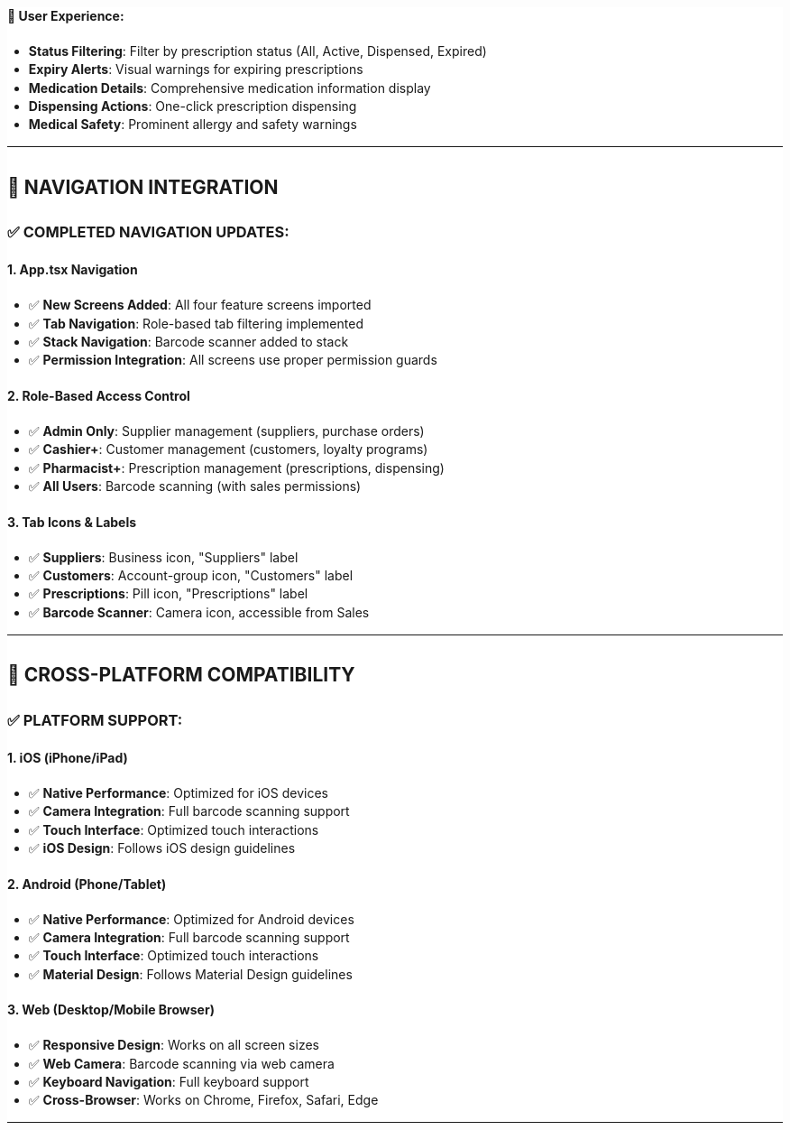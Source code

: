 #### **📱 User Experience:**
- **Status Filtering**: Filter by prescription status (All, Active, Dispensed, Expired)
- **Expiry Alerts**: Visual warnings for expiring prescriptions
- **Medication Details**: Comprehensive medication information display
- **Dispensing Actions**: One-click prescription dispensing
- **Medical Safety**: Prominent allergy and safety warnings

---

## **🔄 NAVIGATION INTEGRATION**

### **✅ COMPLETED NAVIGATION UPDATES:**

#### **1. App.tsx Navigation**
- ✅ **New Screens Added**: All four feature screens imported
- ✅ **Tab Navigation**: Role-based tab filtering implemented
- ✅ **Stack Navigation**: Barcode scanner added to stack
- ✅ **Permission Integration**: All screens use proper permission guards

#### **2. Role-Based Access Control**
- ✅ **Admin Only**: Supplier management (suppliers, purchase orders)
- ✅ **Cashier+**: Customer management (customers, loyalty programs)
- ✅ **Pharmacist+**: Prescription management (prescriptions, dispensing)
- ✅ **All Users**: Barcode scanning (with sales permissions)

#### **3. Tab Icons & Labels**
- ✅ **Suppliers**: Business icon, "Suppliers" label
- ✅ **Customers**: Account-group icon, "Customers" label
- ✅ **Prescriptions**: Pill icon, "Prescriptions" label
- ✅ **Barcode Scanner**: Camera icon, accessible from Sales

---

## **📱 CROSS-PLATFORM COMPATIBILITY**

### **✅ PLATFORM SUPPORT:**

#### **1. iOS (iPhone/iPad)**
- ✅ **Native Performance**: Optimized for iOS devices
- ✅ **Camera Integration**: Full barcode scanning support
- ✅ **Touch Interface**: Optimized touch interactions
- ✅ **iOS Design**: Follows iOS design guidelines

#### **2. Android (Phone/Tablet)**
- ✅ **Native Performance**: Optimized for Android devices
- ✅ **Camera Integration**: Full barcode scanning support
- ✅ **Touch Interface**: Optimized touch interactions
- ✅ **Material Design**: Follows Material Design guidelines

#### **3. Web (Desktop/Mobile Browser)**
- ✅ **Responsive Design**: Works on all screen sizes
- ✅ **Web Camera**: Barcode scanning via web camera
- ✅ **Keyboard Navigation**: Full keyboard support
- ✅ **Cross-Browser**: Works on Chrome, Firefox, Safari, Edge

---